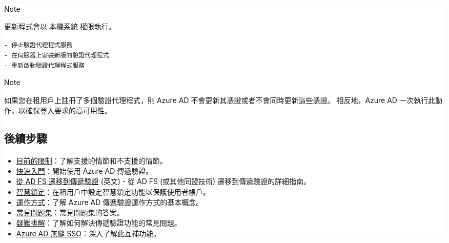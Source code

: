    > [!NOTE]
   > 更新程式會以 [本機系統](https://msdn.microsoft.com/library/windows/desktop/ms684190.aspx) 權限執行。

    - 停止驗證代理程式服務
    - 在伺服器上安裝新版的驗證代理程式
    - 重新啟動驗證代理程式服務

>[!NOTE]
>如果您在租用戶上註冊了多個驗證代理程式，則 Azure AD 不會更新其憑證或者不會同時更新這些憑證。 相反地，Azure AD 一次執行此動作，以確保登入要求的高可用性。
>


## <a name="next-steps"></a>後續步驟
- [目前的限制](how-to-connect-pta-current-limitations.md)：了解支援的情節和不支援的情節。
- [快速入門](how-to-connect-pta-quick-start.md)：開始使用 Azure AD 傳遞驗證。
- [從 AD FS 遷移到傳遞驗證](https://aka.ms/adfstoptadpdownload) \(英文\) - 從 AD FS (或其他同盟技術) 遷移到傳遞驗證的詳細指南。
- [智慧鎖定](../authentication/howto-password-smart-lockout.md)：在租用戶中設定智慧鎖定功能以保護使用者帳戶。
- [運作方式](how-to-connect-pta-how-it-works.md)：了解 Azure AD 傳遞驗證運作方式的基本概念。
- [常見問題集](how-to-connect-pta-faq.md)：常見問題集的答案。
- [疑難排解](tshoot-connect-pass-through-authentication.md)：了解如何解決傳遞驗證功能的常見問題。
- [Azure AD 無縫 SSO](how-to-connect-sso.md)：深入了解此互補功能。

